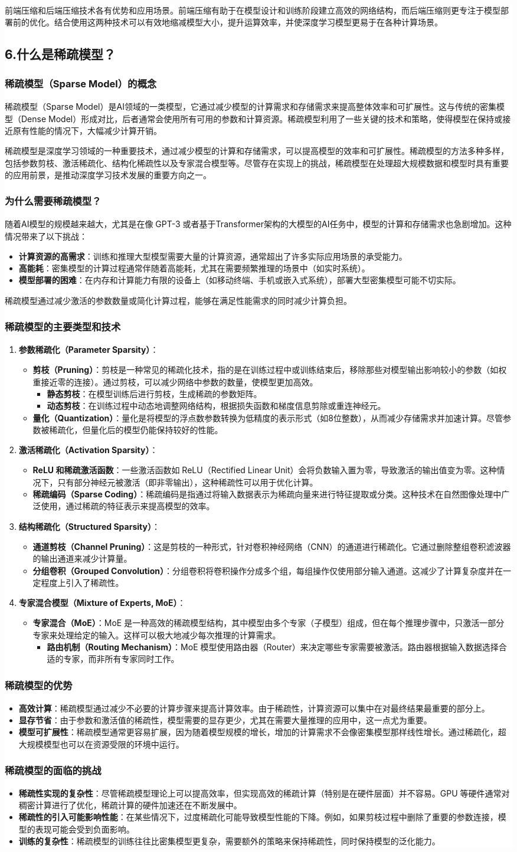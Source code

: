 前端压缩和后端压缩技术各有优势和应用场景。前端压缩有助于在模型设计和训练阶段建立高效的网络结构，而后端压缩则更专注于模型部署前的优化。结合使用这两种技术可以有效地缩减模型大小，提升运算效率，并使深度学习模型更易于在各种计算场景。

<h2 id="6.什么是稀疏模型？">6.什么是稀疏模型？</h2>

### 稀疏模型（Sparse Model）的概念

稀疏模型（Sparse Model）是AI领域的一类模型，它通过减少模型的计算需求和存储需求来提高整体效率和可扩展性。这与传统的密集模型（Dense Model）形成对比，后者通常会使用所有可用的参数和计算资源。稀疏模型利用了一些关键的技术和策略，使得模型在保持或接近原有性能的情况下，大幅减少计算开销。

稀疏模型是深度学习领域的一种重要技术，通过减少模型的计算和存储需求，可以提高模型的效率和可扩展性。稀疏模型的方法多种多样，包括参数剪枝、激活稀疏化、结构化稀疏性以及专家混合模型等。尽管存在实现上的挑战，稀疏模型在处理超大规模数据和模型时具有重要的应用前景，是推动深度学习技术发展的重要方向之一。

### 为什么需要稀疏模型？

随着AI模型的规模越来越大，尤其是在像 GPT-3 或者基于Transformer架构的大模型的AI任务中，模型的计算和存储需求也急剧增加。这种情况带来了以下挑战：

- **计算资源的高需求**：训练和推理大型模型需要大量的计算资源，通常超出了许多实际应用场景的承受能力。
- **高能耗**：密集模型的计算过程通常伴随着高能耗，尤其在需要频繁推理的场景中（如实时系统）。
- **模型部署的困难**：在内存和计算能力有限的设备上（如移动终端、手机或嵌入式系统），部署大型密集模型可能不切实际。

稀疏模型通过减少激活的参数数量或简化计算过程，能够在满足性能需求的同时减少计算负担。

### 稀疏模型的主要类型和技术

1. **参数稀疏化（Parameter Sparsity）**：
   - **剪枝（Pruning）**：剪枝是一种常见的稀疏化技术，指的是在训练过程中或训练结束后，移除那些对模型输出影响较小的参数（如权重接近零的连接）。通过剪枝，可以减少网络中参数的数量，使模型更加高效。
     - **静态剪枝**：在模型训练后进行剪枝，生成稀疏的参数矩阵。
     - **动态剪枝**：在训练过程中动态地调整网络结构，根据损失函数和梯度信息剪除或重连神经元。
   - **量化（Quantization）**：量化是将模型的浮点数参数转换为低精度的表示形式（如8位整数），从而减少存储需求并加速计算。尽管参数被稀疏化，但量化后的模型仍能保持较好的性能。

2. **激活稀疏化（Activation Sparsity）**：
   - **ReLU 和稀疏激活函数**：一些激活函数如 ReLU（Rectified Linear Unit）会将负数输入置为零，导致激活的输出值变为零。这种情况下，只有部分神经元被激活（即非零输出），这种稀疏性可以用于优化计算。
   - **稀疏编码（Sparse Coding）**：稀疏编码是指通过将输入数据表示为稀疏向量来进行特征提取或分类。这种技术在自然图像处理中广泛使用，通过稀疏的特征表示来提高模型的效率。

3. **结构稀疏化（Structured Sparsity）**：
   - **通道剪枝（Channel Pruning）**：这是剪枝的一种形式，针对卷积神经网络（CNN）的通道进行稀疏化。它通过删除整组卷积滤波器的输出通道来减少计算量。
   - **分组卷积（Grouped Convolution）**：分组卷积将卷积操作分成多个组，每组操作仅使用部分输入通道。这减少了计算复杂度并在一定程度上引入了稀疏性。

4. **专家混合模型（Mixture of Experts, MoE）**：
   - **专家混合（MoE）**：MoE 是一种高效的稀疏模型结构，其中模型由多个专家（子模型）组成，但在每个推理步骤中，只激活一部分专家来处理给定的输入。这样可以极大地减少每次推理的计算需求。
     - **路由机制（Routing Mechanism）**：MoE 模型使用路由器（Router）来决定哪些专家需要被激活。路由器根据输入数据选择合适的专家，而非所有专家同时工作。

### 稀疏模型的优势

- **高效计算**：稀疏模型通过减少不必要的计算步骤来提高计算效率。由于稀疏性，计算资源可以集中在对最终结果最重要的部分上。
- **显存节省**：由于参数和激活值的稀疏性，模型需要的显存更少，尤其在需要大量推理的应用中，这一点尤为重要。
- **模型可扩展性**：稀疏模型通常更容易扩展，因为随着模型规模的增长，增加的计算需求不会像密集模型那样线性增长。通过稀疏化，超大规模模型也可以在资源受限的环境中运行。

### 稀疏模型的面临的挑战

- **稀疏性实现的复杂性**：尽管稀疏模型理论上可以提高效率，但实现高效的稀疏计算（特别是在硬件层面）并不容易。GPU 等硬件通常对稠密计算进行了优化，稀疏计算的硬件加速还在不断发展中。
- **稀疏性的引入可能影响性能**：在某些情况下，过度稀疏化可能导致模型性能的下降。例如，如果剪枝过程中删除了重要的参数连接，模型的表现可能会受到负面影响。
- **训练的复杂性**：稀疏模型的训练往往比密集模型更复杂，需要额外的策略来保持稀疏性，同时保持模型的泛化能力。
